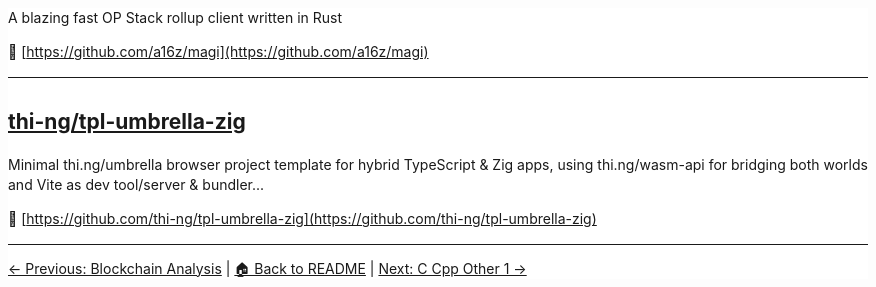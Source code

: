 A blazing fast OP Stack rollup client written in Rust

🔗 [https://github.com/a16z/magi](https://github.com/a16z/magi)

---

## [thi-ng/tpl-umbrella-zig](https://github.com/thi-ng/tpl-umbrella-zig)

Minimal thi.ng/umbrella browser project template for hybrid TypeScript & Zig apps, using thi.ng/wasm-api for bridging both worlds and Vite as dev tool/server & bundler...

🔗 [https://github.com/thi-ng/tpl-umbrella-zig](https://github.com/thi-ng/tpl-umbrella-zig)

---


[← Previous: Blockchain Analysis](blockchain-analysis.txt) | [🏠 Back to README](../README.md) | [Next: C Cpp Other 1 →](c-cpp-other-1.txt)
